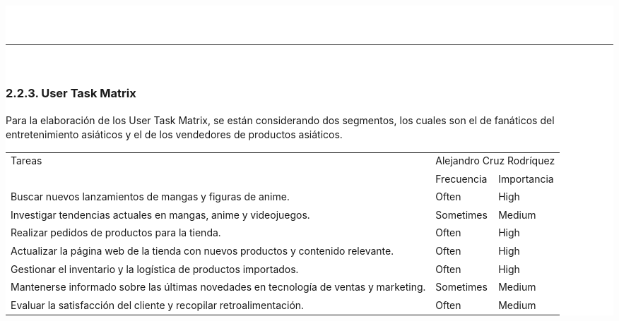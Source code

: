 
<br><br>
___
<br>

### 2.2.3. User Task Matrix

Para la elaboración de los User Task Matrix, se están considerando dos segmentos, los cuales son el de fanáticos del entretenimiento asiáticos y el de los vendedores de productos asiáticos.



<table>
  <tbody>
    <tr>
      <td rowspan="2">Tareas</td>
      <td colspan="2">Alejandro Cruz Rodríquez</td>
    </tr>
    <tr>
      <td>Frecuencia</td>
      <td>Importancia</td>
    </tr>
    <tr>
      <td>Buscar nuevos lanzamientos de mangas y figuras de anime.</td>
      <td>Often</td>
      <td>High</td>
    </tr>
    <tr>
      <td>Investigar tendencias actuales en mangas, anime y videojuegos.</td>
      <td>Sometimes</td>
      <td>Medium</td>
    </tr>
    <tr>
      <td>Realizar pedidos de productos para la tienda.</td>
      <td>Often</td>
      <td>High</td>
    </tr>
    <tr>
      <td>Actualizar la página web de la tienda con nuevos productos y contenido relevante.</td>
      <td>Often</td>
      <td>High</td>
    </tr>
    <tr>
      <td>Gestionar el inventario y la logística de productos importados.</td>
      <td>Often</td>
      <td>High</td>
    </tr>
    <tr>
      <td>Mantenerse informado sobre las últimas novedades en tecnología de ventas y marketing.</td>
      <td>Sometimes</td>
      <td>Medium</td>
    </tr>
    <tr>
      <td>Evaluar la satisfacción del cliente y recopilar retroalimentación.</td>
      <td>Often</td>
      <td>Medium</td>
    </tr>
  </tbody>
</table>
